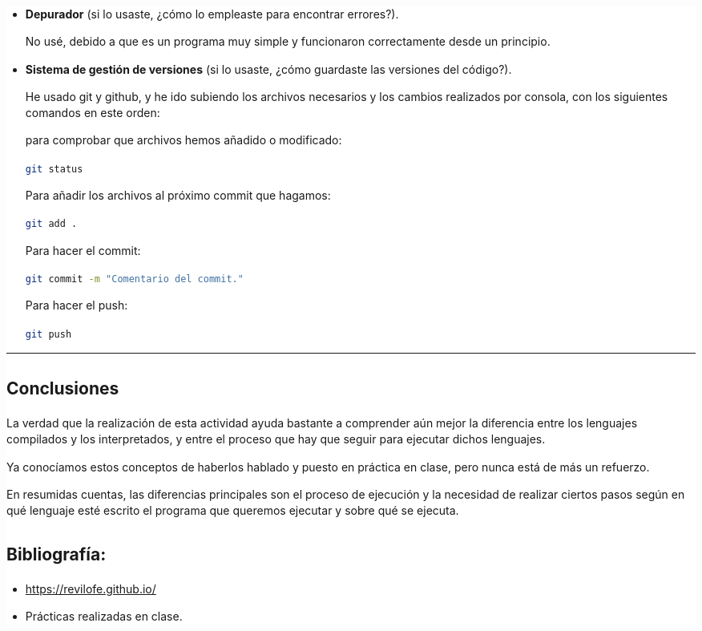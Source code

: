 - **Depurador** (si lo usaste, ¿cómo lo empleaste para encontrar errores?). 

   No usé, debido a que es un programa muy simple y funcionaron correctamente desde un principio. 

- **Sistema de gestión de versiones** (si lo usaste, ¿cómo guardaste las versiones del código?). 

   He usado git y github, y he ido subiendo los archivos necesarios y los cambios realizados por consola, con los siguientes comandos en este orden:

   para comprobar que archivos hemos añadido o modificado:
   ```bash
   git status
   ```

   Para añadir los archivos al próximo commit que hagamos:
   ```bash
   git add . 
   ```

   Para hacer el commit:
   ```bash
   git commit -m "Comentario del commit."
   ```

   Para hacer el push:
   ```bash
   git push
   ```
---

## Conclusiones

La verdad que la realización de esta actividad ayuda bastante a comprender aún mejor la diferencia entre los lenguajes compilados y los interpretados, y entre el proceso que hay que seguir para ejecutar dichos lenguajes. 

Ya conocíamos estos conceptos de haberlos hablado y puesto en práctica en clase, pero nunca está de más un refuerzo. 

En resumidas cuentas, las diferencias principales son el proceso de ejecución y la necesidad de realizar ciertos pasos según en qué lenguaje esté escrito el programa que queremos ejecutar y sobre qué se ejecuta.

## Bibliografía:
- https://revilofe.github.io/

- Prácticas realizadas en clase.
